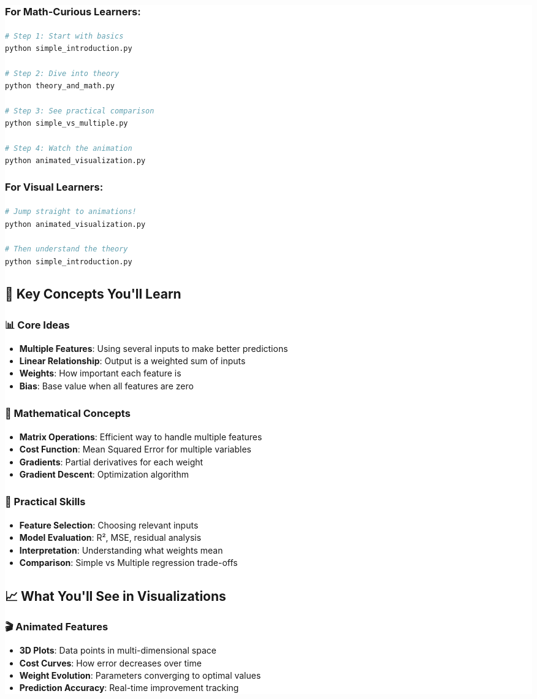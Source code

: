 ### For Math-Curious Learners:
```bash
# Step 1: Start with basics
python simple_introduction.py

# Step 2: Dive into theory
python theory_and_math.py

# Step 3: See practical comparison
python simple_vs_multiple.py

# Step 4: Watch the animation
python animated_visualization.py
```

### For Visual Learners:
```bash
# Jump straight to animations!
python animated_visualization.py

# Then understand the theory
python simple_introduction.py
```

## 🧠 Key Concepts You'll Learn

### 📊 Core Ideas
- **Multiple Features**: Using several inputs to make better predictions
- **Linear Relationship**: Output is a weighted sum of inputs
- **Weights**: How important each feature is
- **Bias**: Base value when all features are zero

### 🔢 Mathematical Concepts
- **Matrix Operations**: Efficient way to handle multiple features
- **Cost Function**: Mean Squared Error for multiple variables
- **Gradients**: Partial derivatives for each weight
- **Gradient Descent**: Optimization algorithm

### 🎯 Practical Skills
- **Feature Selection**: Choosing relevant inputs
- **Model Evaluation**: R², MSE, residual analysis
- **Interpretation**: Understanding what weights mean
- **Comparison**: Simple vs Multiple regression trade-offs

## 📈 What You'll See in Visualizations

### 🎬 Animated Features
- **3D Plots**: Data points in multi-dimensional space
- **Cost Curves**: How error decreases over time
- **Weight Evolution**: Parameters converging to optimal values
- **Prediction Accuracy**: Real-time improvement tracking
